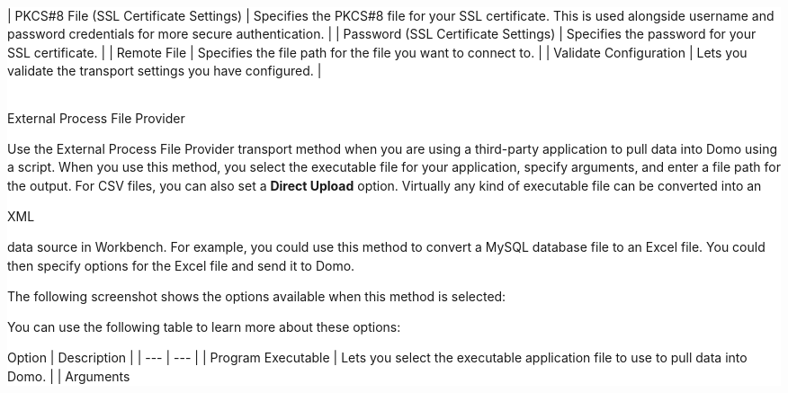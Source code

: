 |
 PKCS#8 File (SSL Certificate Settings)
  |
 Specifies the PKCS#8 file for your SSL certificate. This is used alongside username and password credentials for more secure authentication.
  |
|
 Password (SSL Certificate Settings)
  |
 Specifies the password for your SSL certificate.
  |
|
 Remote File
  |
 Specifies the file path for the file you want to connect to.
  |
|
 Validate Configuration
  |
 Lets you validate the transport settings you have configured.
  |


######
 External Process File Provider

Use the External Process File Provider transport method when you are using a third-party application to pull data into Domo using a script. When you use this method, you select the executable file for your application, specify arguments, and enter a file path for the output. For CSV files, you can also set a
 **Direct Upload**
 option. Virtually any kind of executable file can be converted into an

XML

data source in Workbench. For example, you could use this method to convert a MySQL database file to an Excel file. You could then specify options for the Excel file and send it to Domo.


 The following screenshot shows the options available when this method is selected:

You can use the following table to learn more about these options:


 Option
  |
 Description
  |
| --- | --- |
|
 Program Executable
  |
 Lets you select the executable application file to use to pull data into Domo.
  |
|
 Arguments